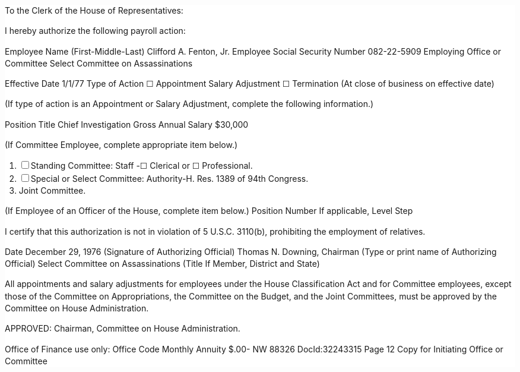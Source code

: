 To the Clerk of the House of Representatives:

I hereby authorize the following payroll action:

Employee Name (First-Middle-Last)
Clifford A. Fenton, Jr.
Employee Social Security Number
082-22-5909
Employing Office or Committee
Select Committee on Assassinations

Effective Date
1/1/77
Type of Action
☐ Appointment
Salary Adjustment
☐ Termination (At close of business on effective date)

(If type of action is an Appointment or Salary Adjustment, complete the following information.)

Position Title
Chief Investigation
Gross Annual Salary
$30,000

(If Committee Employee, complete appropriate item below.)
1. ☐ Standing Committee: Staff -☐ Clerical or ☐ Professional.
2. ☐ Special or Select Committee: Authority-H. Res. 1389 of 94th Congress.
3. Joint Committee.

(If Employee of an Officer of the House, complete item below.)
Position Number
If applicable, Level Step

I certify that this authorization is not in violation of 5 U.S.C. 3110(b), prohibiting the employment of relatives.

Date December 29, 1976
(Signature of Authorizing Official)
Thomas N. Downing, Chairman
(Type or print name of Authorizing Official)
Select Committee on Assassinations
(Title If Member, District and State)

All appointments and salary adjustments for employees under the House Classification Act and for Committee employees, except those of the Committee on Appropriations, the Committee on the Budget, and the Joint Committees, must be approved by the Committee on House Administration.

APPROVED:
Chairman, Committee on House Administration.

Office of Finance use only:
Office Code
Monthly Annuity $.00-
NW 88326
DocId:32243315 Page 12
Copy for Initiating Office or Committee
